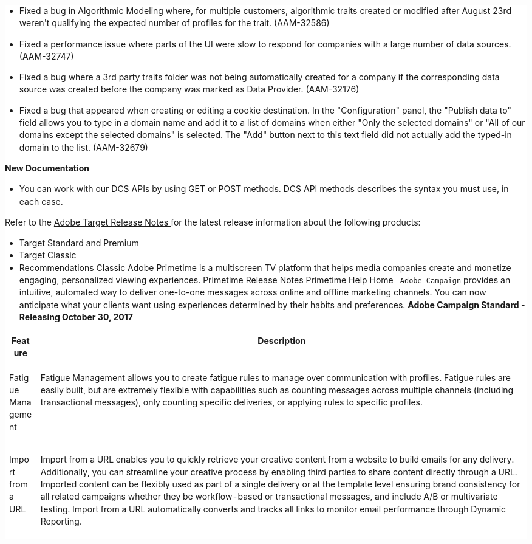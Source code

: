 * Fixed a bug in Algorithmic Modeling where, for multiple customers, algorithmic traits created or modified after August 23rd weren't qualifying the expected number of profiles for the trait. (AAM-32586)

* Fixed a performance issue where parts of the UI were slow to respond for companies with a large number of data sources. (AAM-32747)

* Fixed a bug where a 3rd party traits folder was not being automatically created for a company if the corresponding data source was created before the company was marked as Data Provider. (AAM-32176)

* Fixed a bug that appeared when creating or editing a cookie destination. In the "Configuration" panel, the "Publish data to" field allows you to type in a domain name and add it to a list of domains when either "Only the selected domains" or "All of our domains except the selected domains" is selected. The "Add" button next to this text field did not actually add the typed-in domain to the list. (AAM-32679)

**New Documentation** 

* You can work with our DCS APIs by using GET or POST methods. [ DCS API methods ](https://marketing.adobe.com/resources/help/en_US/aam/dcs-api-methods.html) describes the syntax you must use, in each case. 


Refer to the [ Adobe Target Release Notes ](https://marketing.adobe.com/resources/help/en_US/target/rn/) for the latest release information about the following products: 

* Target Standard and Premium
* Target Classic
* Recommendations Classic
Adobe Primetime is a multiscreen TV platform that helps media companies create and monetize engaging, personalized viewing experiences.
[ Primetime Release Notes ](http://help.adobe.com/en_US/primetime/release_notes/index.html) 
[ Primetime Help Home ](http://help.adobe.com/en_US/primetime/) 
` Adobe Campaign` provides an intuitive, automated way to deliver one-to-one messages across online and offline marketing channels. You can now anticipate what your clients want using experiences determined by their habits and preferences. 
**Adobe Campaign Standard - Releasing October 30, 2017** 

<table id="table_9442768B2D644605BBC7D24476C1A127"> 
 <thead> 
  <tr> 
   <th colname="col1" class="entry"> Feature </th> 
   <th colname="col2" class="entry"> Description </th> 
  </tr> 
 </thead>
 <tbody> 
  <tr> 
   <td colname="col1"> <p>Fatigue Management</p> </td> 
   <td colname="col2"> <p>Fatigue Management allows you to create fatigue rules to manage over communication with profiles. Fatigue rules are easily built, but are extremely flexible with capabilities such as counting messages across multiple channels (including transactional messages), only counting specific deliveries, or applying rules to specific profiles.</p> </td> 
  </tr> 
  <tr> 
   <td colname="col1"> <p>Import from a URL</p> </td> 
   <td colname="col2"> <p>Import from a URL enables you to quickly retrieve your creative content from a website to build emails for any delivery. Additionally, you can streamline your creative process by enabling third parties to share content directly through a URL. Imported content can be flexibly used as part of a single delivery or at the template level ensuring brand consistency for all related campaigns whether they be workflow-based or transactional messages, and include A/B or multivariate testing. Import from a URL automatically converts and tracks all links to monitor email performance through Dynamic Reporting.</p> </td> 
  </tr> 
 </tbody> 
</table>
